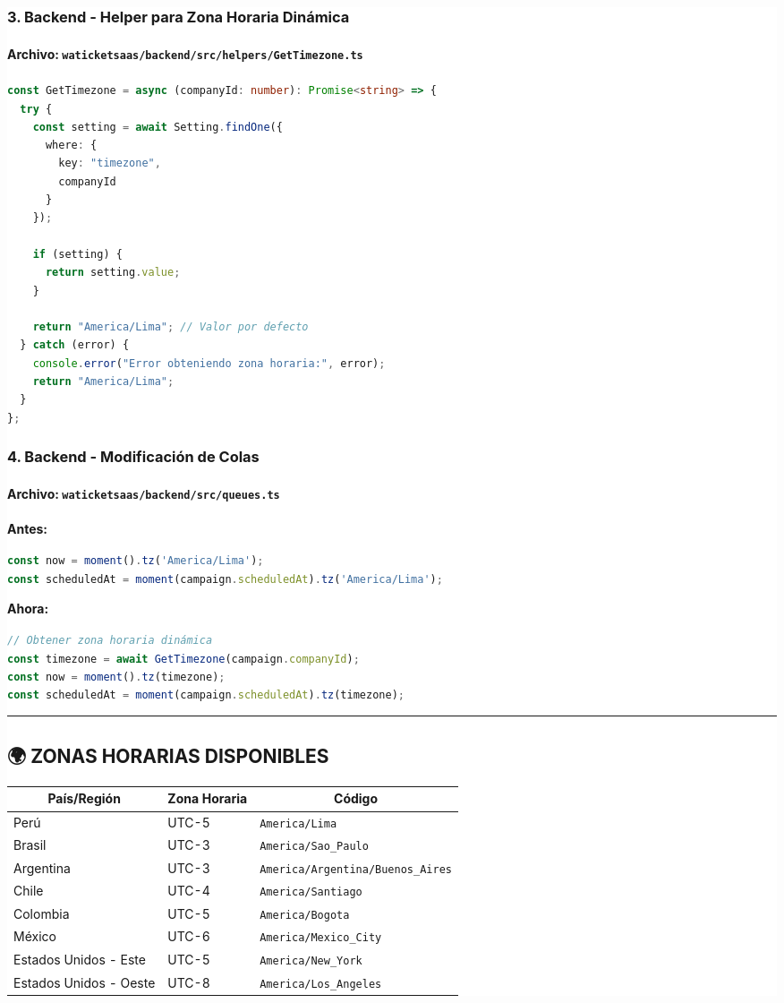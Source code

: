 ### **3. Backend - Helper para Zona Horaria Dinámica**

#### **Archivo:** `waticketsaas/backend/src/helpers/GetTimezone.ts`

```typescript
const GetTimezone = async (companyId: number): Promise<string> => {
  try {
    const setting = await Setting.findOne({
      where: { 
        key: "timezone",
        companyId 
      }
    });

    if (setting) {
      return setting.value;
    }

    return "America/Lima"; // Valor por defecto
  } catch (error) {
    console.error("Error obteniendo zona horaria:", error);
    return "America/Lima";
  }
};
```

### **4. Backend - Modificación de Colas**

#### **Archivo:** `waticketsaas/backend/src/queues.ts`

**Antes:**
```javascript
const now = moment().tz('America/Lima');
const scheduledAt = moment(campaign.scheduledAt).tz('America/Lima');
```

**Ahora:**
```javascript
// Obtener zona horaria dinámica
const timezone = await GetTimezone(campaign.companyId);
const now = moment().tz(timezone);
const scheduledAt = moment(campaign.scheduledAt).tz(timezone);
```

---

## 🌍 **ZONAS HORARIAS DISPONIBLES**

| País/Región | Zona Horaria | Código |
|-------------|--------------|---------|
| Perú | UTC-5 | `America/Lima` |
| Brasil | UTC-3 | `America/Sao_Paulo` |
| Argentina | UTC-3 | `America/Argentina/Buenos_Aires` |
| Chile | UTC-4 | `America/Santiago` |
| Colombia | UTC-5 | `America/Bogota` |
| México | UTC-6 | `America/Mexico_City` |
| Estados Unidos - Este | UTC-5 | `America/New_York` |
| Estados Unidos - Oeste | UTC-8 | `America/Los_Angeles` |